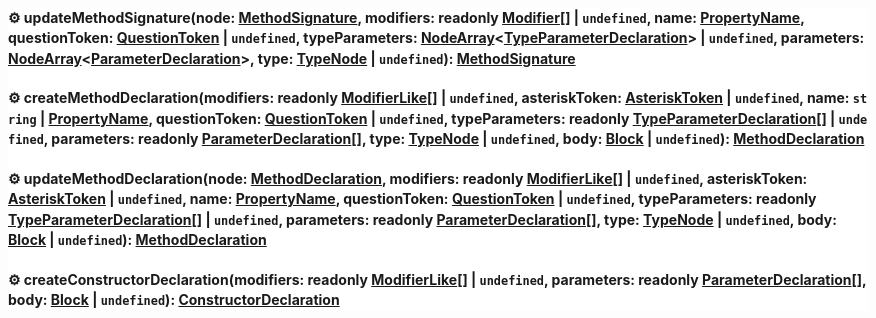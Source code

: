 

#### ⚙ updateMethodSignature(node: [MethodSignature](../interface.MethodSignature/README.md), modifiers: readonly [Modifier](../type.Modifier/README.md)\[] | `undefined`, name: [PropertyName](../type.PropertyName/README.md), questionToken: [QuestionToken](../type.QuestionToken/README.md) | `undefined`, typeParameters: [NodeArray](../interface.NodeArray/README.md)\<[TypeParameterDeclaration](../interface.TypeParameterDeclaration/README.md)> | `undefined`, parameters: [NodeArray](../interface.NodeArray/README.md)\<[ParameterDeclaration](../interface.ParameterDeclaration/README.md)>, type: [TypeNode](../interface.TypeNode/README.md) | `undefined`): [MethodSignature](../interface.MethodSignature/README.md)



#### ⚙ createMethodDeclaration(modifiers: readonly [ModifierLike](../type.ModifierLike/README.md)\[] | `undefined`, asteriskToken: [AsteriskToken](../type.AsteriskToken/README.md) | `undefined`, name: `string` | [PropertyName](../type.PropertyName/README.md), questionToken: [QuestionToken](../type.QuestionToken/README.md) | `undefined`, typeParameters: readonly [TypeParameterDeclaration](../interface.TypeParameterDeclaration/README.md)\[] | `undefined`, parameters: readonly [ParameterDeclaration](../interface.ParameterDeclaration/README.md)\[], type: [TypeNode](../interface.TypeNode/README.md) | `undefined`, body: [Block](../interface.Block/README.md) | `undefined`): [MethodDeclaration](../interface.MethodDeclaration/README.md)



#### ⚙ updateMethodDeclaration(node: [MethodDeclaration](../interface.MethodDeclaration/README.md), modifiers: readonly [ModifierLike](../type.ModifierLike/README.md)\[] | `undefined`, asteriskToken: [AsteriskToken](../type.AsteriskToken/README.md) | `undefined`, name: [PropertyName](../type.PropertyName/README.md), questionToken: [QuestionToken](../type.QuestionToken/README.md) | `undefined`, typeParameters: readonly [TypeParameterDeclaration](../interface.TypeParameterDeclaration/README.md)\[] | `undefined`, parameters: readonly [ParameterDeclaration](../interface.ParameterDeclaration/README.md)\[], type: [TypeNode](../interface.TypeNode/README.md) | `undefined`, body: [Block](../interface.Block/README.md) | `undefined`): [MethodDeclaration](../interface.MethodDeclaration/README.md)



#### ⚙ createConstructorDeclaration(modifiers: readonly [ModifierLike](../type.ModifierLike/README.md)\[] | `undefined`, parameters: readonly [ParameterDeclaration](../interface.ParameterDeclaration/README.md)\[], body: [Block](../interface.Block/README.md) | `undefined`): [ConstructorDeclaration](../interface.ConstructorDeclaration/README.md)
